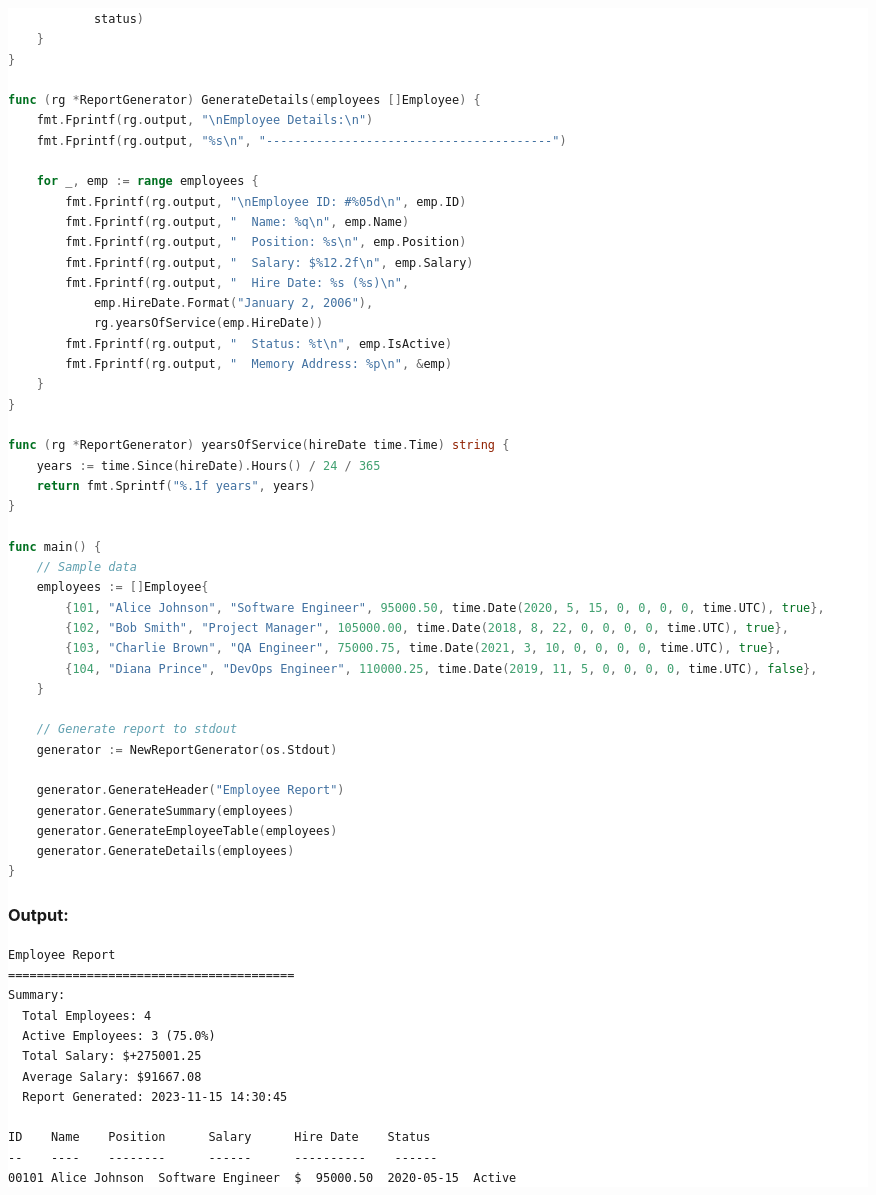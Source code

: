 ```go
            status)
    }
}

func (rg *ReportGenerator) GenerateDetails(employees []Employee) {
    fmt.Fprintf(rg.output, "\nEmployee Details:\n")
    fmt.Fprintf(rg.output, "%s\n", "----------------------------------------")
    
    for _, emp := range employees {
        fmt.Fprintf(rg.output, "\nEmployee ID: #%05d\n", emp.ID)
        fmt.Fprintf(rg.output, "  Name: %q\n", emp.Name)
        fmt.Fprintf(rg.output, "  Position: %s\n", emp.Position)
        fmt.Fprintf(rg.output, "  Salary: $%12.2f\n", emp.Salary)
        fmt.Fprintf(rg.output, "  Hire Date: %s (%s)\n", 
            emp.HireDate.Format("January 2, 2006"),
            rg.yearsOfService(emp.HireDate))
        fmt.Fprintf(rg.output, "  Status: %t\n", emp.IsActive)
        fmt.Fprintf(rg.output, "  Memory Address: %p\n", &emp)
    }
}

func (rg *ReportGenerator) yearsOfService(hireDate time.Time) string {
    years := time.Since(hireDate).Hours() / 24 / 365
    return fmt.Sprintf("%.1f years", years)
}

func main() {
    // Sample data
    employees := []Employee{
        {101, "Alice Johnson", "Software Engineer", 95000.50, time.Date(2020, 5, 15, 0, 0, 0, 0, time.UTC), true},
        {102, "Bob Smith", "Project Manager", 105000.00, time.Date(2018, 8, 22, 0, 0, 0, 0, time.UTC), true},
        {103, "Charlie Brown", "QA Engineer", 75000.75, time.Date(2021, 3, 10, 0, 0, 0, 0, time.UTC), true},
        {104, "Diana Prince", "DevOps Engineer", 110000.25, time.Date(2019, 11, 5, 0, 0, 0, 0, time.UTC), false},
    }
    
    // Generate report to stdout
    generator := NewReportGenerator(os.Stdout)
    
    generator.GenerateHeader("Employee Report")
    generator.GenerateSummary(employees)
    generator.GenerateEmployeeTable(employees)
    generator.GenerateDetails(employees)
}
```

### Output:
```
Employee Report
========================================
Summary:
  Total Employees: 4
  Active Employees: 3 (75.0%)
  Total Salary: $+275001.25
  Average Salary: $91667.08
  Report Generated: 2023-11-15 14:30:45

ID    Name    Position      Salary      Hire Date    Status
--    ----    --------      ------      ----------    ------
00101 Alice Johnson  Software Engineer  $  95000.50  2020-05-15  Active
```